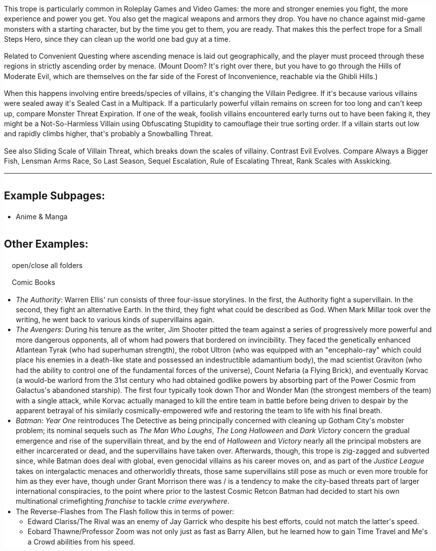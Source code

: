 This trope is particularly common in Roleplay Games and Video Games: the more and stronger enemies you fight, the more experience and power you get. You also get the magical weapons and armors they drop. You have no chance against mid-game monsters with a starting character, but by the time you get to them, you are ready. That makes this the perfect trope for a Small Steps Hero, since they can clean up the world one bad guy at a time.

Related to Convenient Questing where ascending menace is laid out geographically, and the player must proceed through these regions in strictly ascending order by menace. (Mount Doom? It's right over there, but you have to go through the Hills of Moderate Evil, which are themselves on the far side of the Forest of Inconvenience, reachable via the Ghibli Hills.)

When this happens involving entire breeds/species of villains, it's changing the Villain Pedigree. If it's because various villains were sealed away it's Sealed Cast in a Multipack. If a particularly powerful villain remains on screen for too long and can't keep up, compare Monster Threat Expiration. If one of the weak, foolish villains encountered early turns out to have been faking it, they might be a Not-So-Harmless Villain using Obfuscating Stupidity to camouflage their true sorting order. If a villain starts out low and rapidly climbs higher, that's probably a Snowballing Threat.

See also Sliding Scale of Villain Threat, which breaks down the scales of villainy. Contrast Evil Evolves. Compare Always a Bigger Fish, Lensman Arms Race, So Last Season, Sequel Escalation, Rule of Escalating Threat, Rank Scales with Asskicking.

___

## Example Subpages:

-   Anime & Manga

## Other Examples:

    open/close all folders 

    Comic Books 

-   _The Authority_: Warren Ellis' run consists of three four-issue storylines. In the first, the Authority fight a supervillain. In the second, they fight an alternative Earth. In the third, they fight what could be described as God. When Mark Millar took over the writing, he went back to various kinds of supervillains again.
-   _The Avengers_: During his tenure as the writer, Jim Shooter pitted the team against a series of progressively more powerful and more dangerous opponents, all of whom had powers that bordered on invincibility. They faced the genetically enhanced Atlantean Tyrak (who had superhuman strength), the robot Ultron (who was equipped with an "encephalo-ray" which could place his enemies in a death-like state and possessed an indestructible adamantium body), the mad scientist Graviton (who had the ability to control one of the fundamental forces of the universe), Count Nefaria (a Flying Brick), and eventually Korvac (a would-be warlord from the 31st century who had obtained godlike powers by absorbing part of the Power Cosmic from Galactus's abandoned starship). The first four typically took down Thor and Wonder Man (the strongest members of the team) with a single attack, while Korvac actually managed to kill the entire team in battle before being driven to despair by the apparent betrayal of his similarly cosmically-empowered wife and restoring the team to life with his final breath.
-   _Batman: Year One_ reintroduces The Detective as being principally concerned with cleaning up Gotham City's mobster problem; its nominal sequels such as _The Man Who Laughs_, _The Long Halloween_ and _Dark Victory_ concern the gradual emergence and rise of the supervillain threat, and by the end of _Halloween_ and _Victory_ nearly all the principal mobsters are either incarcerated or dead, and the supervillains have taken over. Afterwards, though, this trope is zig-zagged and subverted since, while Batman does deal with global, even genocidal villains as his career moves on, and as part of the _Justice League_ takes on intergalactic menaces and otherworldly threats, those same supervillains still pose as much or even more trouble for him as they ever have, though under Grant Morrison there was / is a tendency to make the city-based threats part of larger international conspiracies, to the point where prior to the lastest Cosmic Retcon Batman had decided to start his own multinational crimefighting _franchise_ to tackle _crime everywhere_.
-   The Reverse-Flashes from The Flash follow this in terms of power:
    -   Edward Clariss/The Rival was an enemy of Jay Garrick who despite his best efforts, could not match the latter's speed.
    -   Eobard Thawne/Professor Zoom was not only just as fast as Barry Allen, but he learned how to gain Time Travel and Me's a Crowd abilities from his speed.